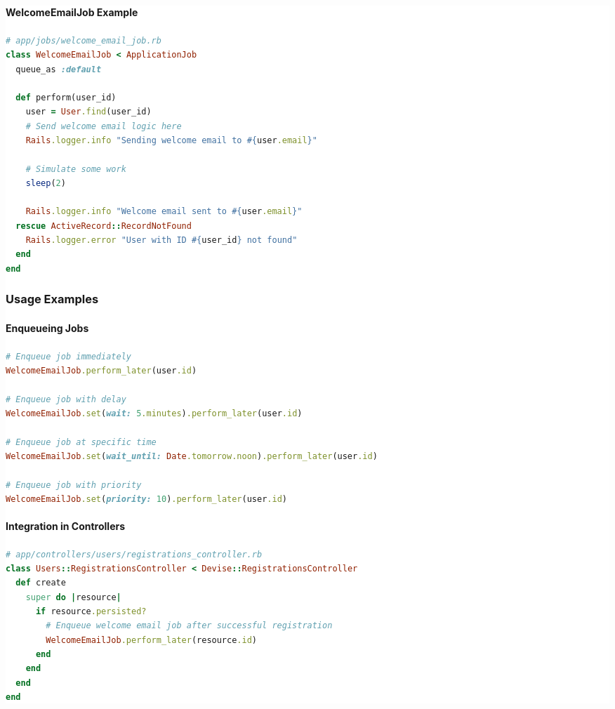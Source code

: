 #### WelcomeEmailJob Example
```ruby
# app/jobs/welcome_email_job.rb
class WelcomeEmailJob < ApplicationJob
  queue_as :default

  def perform(user_id)
    user = User.find(user_id)
    # Send welcome email logic here
    Rails.logger.info "Sending welcome email to #{user.email}"
    
    # Simulate some work
    sleep(2)
    
    Rails.logger.info "Welcome email sent to #{user.email}"
  rescue ActiveRecord::RecordNotFound
    Rails.logger.error "User with ID #{user_id} not found"
  end
end
```

### Usage Examples

#### Enqueueing Jobs
```ruby
# Enqueue job immediately
WelcomeEmailJob.perform_later(user.id)

# Enqueue job with delay
WelcomeEmailJob.set(wait: 5.minutes).perform_later(user.id)

# Enqueue job at specific time
WelcomeEmailJob.set(wait_until: Date.tomorrow.noon).perform_later(user.id)

# Enqueue job with priority
WelcomeEmailJob.set(priority: 10).perform_later(user.id)
```

#### Integration in Controllers
```ruby
# app/controllers/users/registrations_controller.rb
class Users::RegistrationsController < Devise::RegistrationsController
  def create
    super do |resource|
      if resource.persisted?
        # Enqueue welcome email job after successful registration
        WelcomeEmailJob.perform_later(resource.id)
      end
    end
  end
end
```
